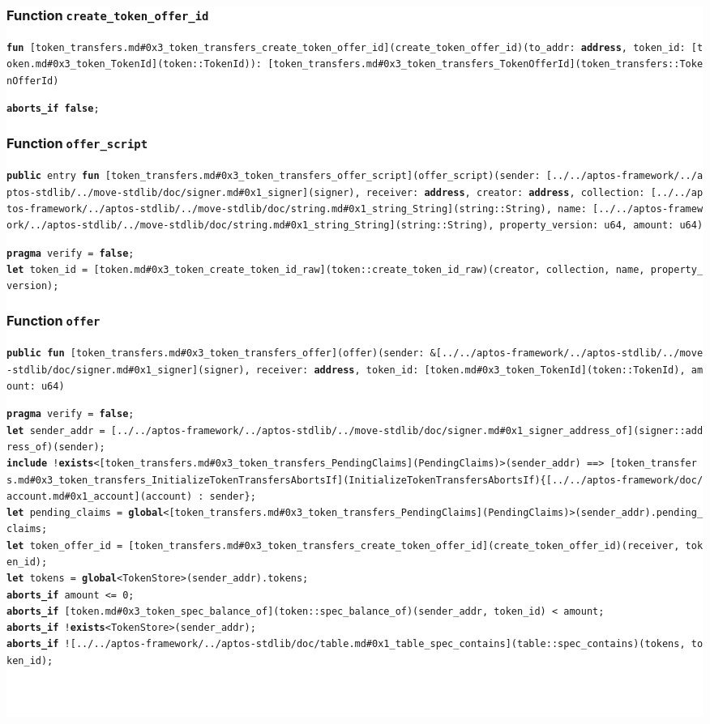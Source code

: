 

<a id="@Specification_1_create_token_offer_id"></a>

### Function `create_token_offer_id`


<pre><code><b>fun</b> [token_transfers.md#0x3_token_transfers_create_token_offer_id](create_token_offer_id)(to_addr: <b>address</b>, token_id: [token.md#0x3_token_TokenId](token::TokenId)): [token_transfers.md#0x3_token_transfers_TokenOfferId](token_transfers::TokenOfferId)
</code></pre>




<pre><code><b>aborts_if</b> <b>false</b>;
</code></pre>



<a id="@Specification_1_offer_script"></a>

### Function `offer_script`


<pre><code><b>public</b> entry <b>fun</b> [token_transfers.md#0x3_token_transfers_offer_script](offer_script)(sender: [../../aptos-framework/../aptos-stdlib/../move-stdlib/doc/signer.md#0x1_signer](signer), receiver: <b>address</b>, creator: <b>address</b>, collection: [../../aptos-framework/../aptos-stdlib/../move-stdlib/doc/string.md#0x1_string_String](string::String), name: [../../aptos-framework/../aptos-stdlib/../move-stdlib/doc/string.md#0x1_string_String](string::String), property_version: u64, amount: u64)
</code></pre>




<pre><code><b>pragma</b> verify = <b>false</b>;
<b>let</b> token_id = [token.md#0x3_token_create_token_id_raw](token::create_token_id_raw)(creator, collection, name, property_version);
</code></pre>



<a id="@Specification_1_offer"></a>

### Function `offer`


<pre><code><b>public</b> <b>fun</b> [token_transfers.md#0x3_token_transfers_offer](offer)(sender: &[../../aptos-framework/../aptos-stdlib/../move-stdlib/doc/signer.md#0x1_signer](signer), receiver: <b>address</b>, token_id: [token.md#0x3_token_TokenId](token::TokenId), amount: u64)
</code></pre>




<pre><code><b>pragma</b> verify = <b>false</b>;
<b>let</b> sender_addr = [../../aptos-framework/../aptos-stdlib/../move-stdlib/doc/signer.md#0x1_signer_address_of](signer::address_of)(sender);
<b>include</b> !<b>exists</b>&lt;[token_transfers.md#0x3_token_transfers_PendingClaims](PendingClaims)&gt;(sender_addr) ==&gt; [token_transfers.md#0x3_token_transfers_InitializeTokenTransfersAbortsIf](InitializeTokenTransfersAbortsIf){[../../aptos-framework/doc/account.md#0x1_account](account) : sender};
<b>let</b> pending_claims = <b>global</b>&lt;[token_transfers.md#0x3_token_transfers_PendingClaims](PendingClaims)&gt;(sender_addr).pending_claims;
<b>let</b> token_offer_id = [token_transfers.md#0x3_token_transfers_create_token_offer_id](create_token_offer_id)(receiver, token_id);
<b>let</b> tokens = <b>global</b>&lt;TokenStore&gt;(sender_addr).tokens;
<b>aborts_if</b> amount &lt;= 0;
<b>aborts_if</b> [token.md#0x3_token_spec_balance_of](token::spec_balance_of)(sender_addr, token_id) &lt; amount;
<b>aborts_if</b> !<b>exists</b>&lt;TokenStore&gt;(sender_addr);
<b>aborts_if</b> ![../../aptos-framework/../aptos-stdlib/doc/table.md#0x1_table_spec_contains](table::spec_contains)(tokens, token_id);